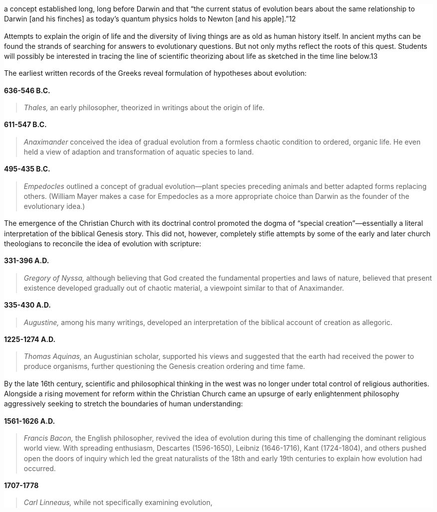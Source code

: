 a concept established long, long before Darwin and that “the current
status of evolution bears about the same relationship to Darwin [and his
finches] as today’s quantum physics holds to Newton [and his apple].”12</p><p>
Attempts to explain the origin of life and the diversity of living things
are as old as human history itself. In ancient myths can be found the
strands of searching for answers to evolutionary questions. But not only
myths reflect the roots of this quest. 
Students will possibly be interested in tracing the line of scientific
theorizing about life as sketched in the time line below.13</p><p>
The earliest written records of the Greeks reveal formulation of
hypotheses about evolution:</p><p>
<b>636-546 B.C.</b></p>
<blockquote>
<i>Thales,</i>  an early philosopher, theorized in writings about the
origin of life.</blockquote>
<b>611-547 B.C.</b>
<blockquote>
<i>Anaximander</i> conceived the idea of gradual evolution from a formless
chaotic condition to ordered, organic life. He even held a view of
adaption and transformation of aquatic species to land.</blockquote>
<b>495-435 B.C.</b><br/> 
<blockquote> <i>Empedocles</i> outlined a concept of
gradual evolution—plant species preceding animals and better adapted forms
replacing others. (William Mayer makes a case for Empedocles as a more
appropriate choice than Darwin as the founder of the evolutionary
idea.)
</blockquote>
The emergence of the Christian Church with its doctrinal control promoted
the dogma of “special creation”—essentially a literal interpretation of
the biblical Genesis story. This did not, however, completely stifle
attempts by some of the early and later church theologians to reconcile
the idea of evolution with scripture:<p>
<b>331-396 A.D.</b><br/>
</p><blockquote>
<i>Gregory of Nyssa,</i> although believing that God created the
fundamental properties and laws of nature, believed that present existence
developed gradually out of chaotic material, a viewpoint similar to that
of Anaximander.
</blockquote>
<b>335-430 A.D.</b><br/>
<blockquote>
<i>Augustine,</i> among his many writings, developed an interpretation of
the biblical account of creation as allegoric.</blockquote>
<b>1225-1274 A.D.</b><br/> <blockquote> <i>Thomas Aquinas,</i> an
Augustinian scholar, supported his views and suggested that the earth had
received the power to produce organisms, further questioning the Genesis
creation ordering and time fame. </blockquote> 
By the late 16th century, scientific and philosophical thinking in the
west was no longer under total control of religious authorities. Alongside
a rising movement for reform within the Christian Church came an upsurge
of early enlightenment philosophy aggressively seeking to stretch the
boundaries of human understanding:<p>
<b>1561-1626 A.D.</b><br/>
</p><blockquote>
<i>Francis Bacon,</i> the English philosopher, revived the idea of
evolution
during this time of challenging the dominant religious world view. With
spreading enthusiasm, Descartes (1596-1650), Leibniz (1646-1716), Kant
(1724-1804), and others pushed open the doors of inquiry which led the
great naturalists of the 18th and early 19th centuries to explain how
evolution had occurred.</blockquote>
<b>1707-1778</b><br/>
<blockquote>
<i>Carl Linneaus,</i> while not specifically examining evolution,